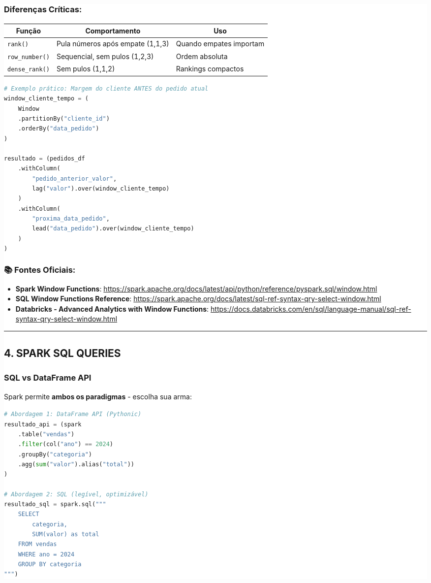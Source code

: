 ### Diferenças Críticas:

| Função | Comportamento | Uso |
|--------|---------------|-----|
| `rank()` | Pula números após empate (1,1,3) | Quando empates importam |
| `row_number()` | Sequencial, sem pulos (1,2,3) | Ordem absoluta |
| `dense_rank()` | Sem pulos (1,1,2) | Rankings compactos |

```python
# Exemplo prático: Margem do cliente ANTES do pedido atual
window_cliente_tempo = (
    Window
    .partitionBy("cliente_id")
    .orderBy("data_pedido")
)

resultado = (pedidos_df
    .withColumn(
        "pedido_anterior_valor",
        lag("valor").over(window_cliente_tempo)
    )
    .withColumn(
        "proxima_data_pedido",
        lead("data_pedido").over(window_cliente_tempo)
    )
)
```

### 📚 Fontes Oficiais:

- **Spark Window Functions**: https://spark.apache.org/docs/latest/api/python/reference/pyspark.sql/window.html
- **SQL Window Functions Reference**: https://spark.apache.org/docs/latest/sql-ref-syntax-qry-select-window.html
- **Databricks - Advanced Analytics with Window Functions**: https://docs.databricks.com/en/sql/language-manual/sql-ref-syntax-qry-select-window.html

---

## 4. SPARK SQL QUERIES

### SQL vs DataFrame API

Spark permite **ambos os paradigmas** - escolha sua arma:

```python
# Abordagem 1: DataFrame API (Pythonic)
resultado_api = (spark
    .table("vendas")
    .filter(col("ano") == 2024)
    .groupBy("categoria")
    .agg(sum("valor").alias("total"))
)

# Abordagem 2: SQL (legível, optimizável)
resultado_sql = spark.sql("""
    SELECT 
        categoria,
        SUM(valor) as total
    FROM vendas
    WHERE ano = 2024
    GROUP BY categoria
""")
```